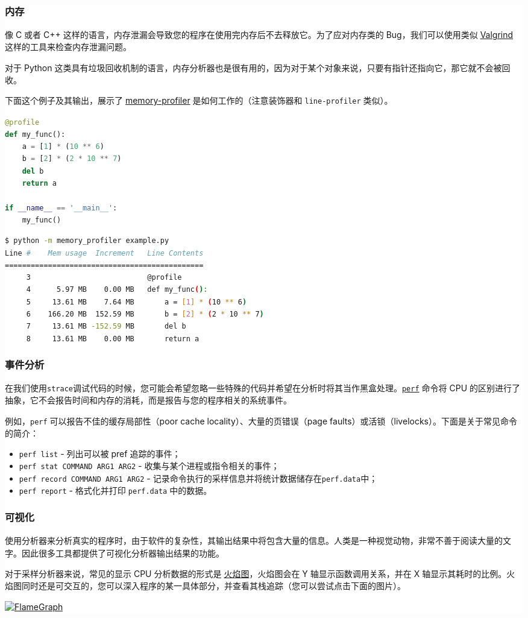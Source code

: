 
### 内存

像 C 或者 C++ 这样的语言，内存泄漏会导致您的程序在使用完内存后不去释放它。为了应对内存类的 Bug，我们可以使用类似 [Valgrind](https://valgrind.org/) 这样的工具来检查内存泄漏问题。

对于 Python 这类具有垃圾回收机制的语言，内存分析器也是很有用的，因为对于某个对象来说，只要有指针还指向它，那它就不会被回收。

下面这个例子及其输出，展示了 [memory-profiler](https://pypi.org/project/memory-profiler/) 是如何工作的（注意装饰器和 `line-profiler` 类似）。

```python
@profile
def my_func():
    a = [1] * (10 ** 6)
    b = [2] * (2 * 10 ** 7)
    del b
    return a

if __name__ == '__main__':
    my_func()
```

```bash
$ python -m memory_profiler example.py
Line #    Mem usage  Increment   Line Contents
==============================================
     3                           @profile
     4      5.97 MB    0.00 MB   def my_func():
     5     13.61 MB    7.64 MB       a = [1] * (10 ** 6)
     6    166.20 MB  152.59 MB       b = [2] * (2 * 10 ** 7)
     7     13.61 MB -152.59 MB       del b
     8     13.61 MB    0.00 MB       return a
```

### 事件分析

在我们使用`strace`调试代码的时候，您可能会希望忽略一些特殊的代码并希望在分析时将其当作黑盒处理。[`perf`](http://man7.org/linux/man-pages/man1/perf.1.html) 命令将 CPU 的区别进行了抽象，它不会报告时间和内存的消耗，而是报告与您的程序相关的系统事件。

例如，`perf` 可以报告不佳的缓存局部性（poor cache locality）、大量的页错误（page faults）或活锁（livelocks）。下面是关于常见命令的简介：

- `perf list` - 列出可以被 pref 追踪的事件；
- `perf stat COMMAND ARG1 ARG2` - 收集与某个进程或指令相关的事件；
- `perf record COMMAND ARG1 ARG2` - 记录命令执行的采样信息并将统计数据储存在`perf.data`中；
- `perf report` - 格式化并打印 `perf.data` 中的数据。


### 可视化

使用分析器来分析真实的程序时，由于软件的复杂性，其输出结果中将包含大量的信息。人类是一种视觉动物，非常不善于阅读大量的文字。因此很多工具都提供了可视化分析器输出结果的功能。

对于采样分析器来说，常见的显示 CPU 分析数据的形式是 [火焰图](http://www.brendangregg.com/flamegraphs.html)，火焰图会在 Y 轴显示函数调用关系，并在 X 轴显示其耗时的比例。火焰图同时还是可交互的，您可以深入程序的某一具体部分，并查看其栈追踪（您可以尝试点击下面的图片）。

[![FlameGraph](http://www.brendangregg.com/FlameGraphs/cpu-bash-flamegraph.svg)](http://www.brendangregg.com/FlameGraphs/cpu-bash-flamegraph.svg)
